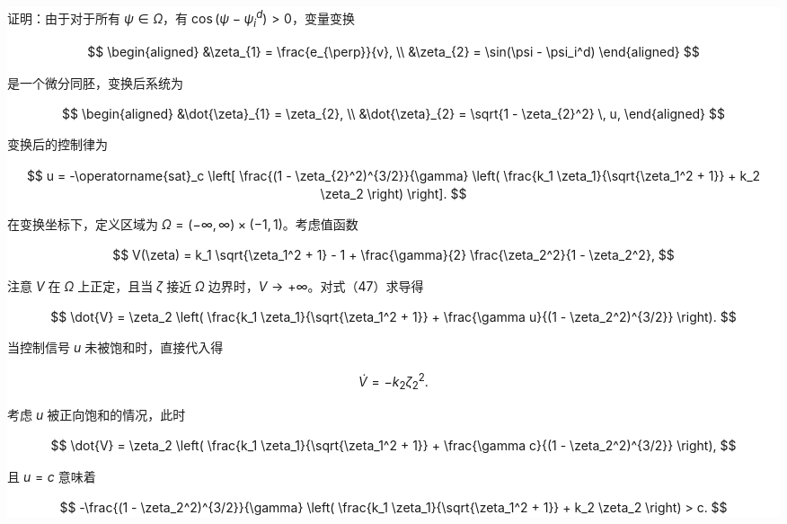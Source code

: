 证明：由于对于所有 $\psi \in \Omega$，有 $\cos \left(\psi - \psi_{i}^{d}\right) > 0$，变量变换

$$
\begin{aligned}
&\zeta_{1} = \frac{e_{\perp}}{v}, \\
&\zeta_{2} = \sin(\psi - \psi_i^d)
\end{aligned}
$$

是一个微分同胚，变换后系统为

$$
\begin{aligned}
&\dot{\zeta}_{1} = \zeta_{2}, \\
&\dot{\zeta}_{2} = \sqrt{1 - \zeta_{2}^2} \, u,
\end{aligned}
$$

变换后的控制律为

$$
u = -\operatorname{sat}_c \left[ \frac{(1 - \zeta_{2}^2)^{3/2}}{\gamma} \left( \frac{k_1 \zeta_1}{\sqrt{\zeta_1^2 + 1}} + k_2 \zeta_2 \right) \right].
$$

在变换坐标下，定义区域为 $\Omega = (-\infty, \infty) \times (-1, 1)$。考虑值函数

$$
V(\zeta) = k_1 \sqrt{\zeta_1^2 + 1} - 1 + \frac{\gamma}{2} \frac{\zeta_2^2}{1 - \zeta_2^2},
$$

注意 $V$ 在 $\Omega$ 上正定，且当 $\zeta$ 接近 $\Omega$ 边界时，$V \to +\infty$。对式（47）求导得

$$
\dot{V} = \zeta_2 \left( \frac{k_1 \zeta_1}{\sqrt{\zeta_1^2 + 1}} + \frac{\gamma u}{(1 - \zeta_2^2)^{3/2}} \right).
$$

当控制信号 $u$ 未被饱和时，直接代入得

$$
\dot{V} = -k_2 \zeta_2^2.
$$

考虑 $u$ 被正向饱和的情况，此时

$$
\dot{V} = \zeta_2 \left( \frac{k_1 \zeta_1}{\sqrt{\zeta_1^2 + 1}} + \frac{\gamma c}{(1 - \zeta_2^2)^{3/2}} \right),
$$

且 $u = c$ 意味着

$$
-\frac{(1 - \zeta_2^2)^{3/2}}{\gamma} \left( \frac{k_1 \zeta_1}{\sqrt{\zeta_1^2 + 1}} + k_2 \zeta_2 \right) > c.
$$
